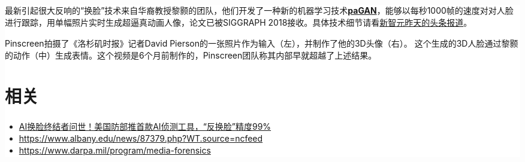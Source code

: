 
最新引起很大反响的“换脸”技术来自华裔教授黎颢的团队，他们开发了一种新的机器学习技术[**paGAN**](http://mp.weixin.qq.com/s?__biz=MzI3MTA0MTk1MA==&mid=2652024112&idx=1&sn=822444b21ea055e0439ffbbcd2c30c9a&chksm=f121d9c1c65650d730d1d98d3354906bcaefa63b313dddec95b5fb2e0577a3dca5761910a163&scene=21#wechat_redirect)，能够以每秒1000帧的速度对对人脸进行跟踪，用单幅照片实时生成超逼真动画人像，论文已被SIGGRAPH 2018接收。具体技术细节请看[新智元昨天的头条报道](http://mp.weixin.qq.com/s?__biz=MzI3MTA0MTk1MA==&mid=2652024112&idx=1&sn=822444b21ea055e0439ffbbcd2c30c9a&chksm=f121d9c1c65650d730d1d98d3354906bcaefa63b313dddec95b5fb2e0577a3dca5761910a163&scene=21#wechat_redirect)。





Pinscreen拍摄了《洛杉矶时报》记者David Pierson的一张照片作为输入（左），并制作了他的3D头像（右）。 这个生成的3D人脸通过黎颢的动作（中）生成表情。这个视频是6个月前制作的，Pinscreen团队称其内部早就超越了上述结果。




# 相关

- [AI换脸终结者问世！美国防部推首款AI侦测工具，“反换脸”精度99%](https://mp.weixin.qq.com/s?__biz=MzI3MTA0MTk1MA==&mid=2652024170&idx=1&sn=65a3b9fa2b910e59376ff324790a2dea&chksm=f121d99bc656508d1291315c51519836ab72fda45aef7d24440438bbb455a9811287f49565b0&mpshare=1&scene=1&srcid=0808iYiaWmAUt8YKnXKPggcN#rd)
- https://www.albany.edu/news/87379.php?WT.source=ncfeed
- https://www.darpa.mil/program/media-forensics
